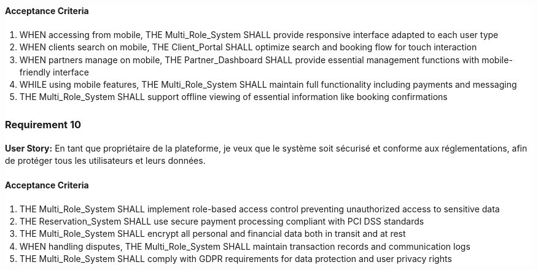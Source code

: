 #### Acceptance Criteria

1. WHEN accessing from mobile, THE Multi_Role_System SHALL provide responsive interface adapted to each user type
2. WHEN clients search on mobile, THE Client_Portal SHALL optimize search and booking flow for touch interaction
3. WHEN partners manage on mobile, THE Partner_Dashboard SHALL provide essential management functions with mobile-friendly interface
4. WHILE using mobile features, THE Multi_Role_System SHALL maintain full functionality including payments and messaging
5. THE Multi_Role_System SHALL support offline viewing of essential information like booking confirmations

### Requirement 10

**User Story:** En tant que propriétaire de la plateforme, je veux que le système soit sécurisé et conforme aux réglementations, afin de protéger tous les utilisateurs et leurs données.

#### Acceptance Criteria

1. THE Multi_Role_System SHALL implement role-based access control preventing unauthorized access to sensitive data
2. THE Reservation_System SHALL use secure payment processing compliant with PCI DSS standards
3. THE Multi_Role_System SHALL encrypt all personal and financial data both in transit and at rest
4. WHEN handling disputes, THE Multi_Role_System SHALL maintain transaction records and communication logs
5. THE Multi_Role_System SHALL comply with GDPR requirements for data protection and user privacy rights